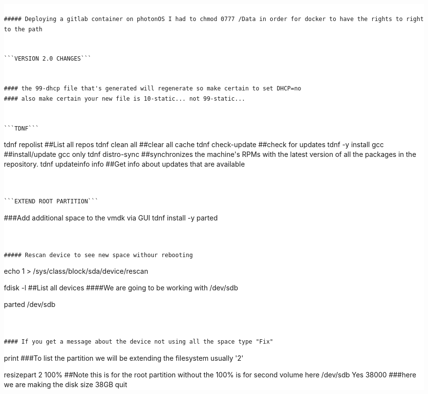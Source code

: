 ````

##### Deploying a gitlab container on photonOS I had to chmod 0777 /Data in order for docker to have the rights to right to the path


```VERSION 2.0 CHANGES```


#### the 99-dhcp file that's generated will regenerate so make certain to set DHCP=no
#### also make certain your new file is 10-static... not 99-static...


```TDNF```

````
tdnf repolist            ##List all repos
tdnf clean all           ##clear all cache
tdnf check-update        ##check for updates
tdnf -y install gcc      ##install/update gcc only
tdnf distro-sync         ##synchronizes the machine's RPMs with the latest version of all the packages in the repository.
tdnf updateinfo info     ##Get info about updates that are available
````


```EXTEND ROOT PARTITION```

````
###Add additional space to the vmdk via GUI
tdnf install -y parted
````


##### Rescan device to see new space withour rebooting

````
echo 1 > /sys/class/block/sda/device/rescan

fdisk -l ##List all devices
####We are going to be working with /dev/sdb

parted /dev/sdb
````


#### If you get a message about the device not using all the space type "Fix"

````
print  ###To list the partition we will be extending the filesystem usually '2'

resizepart 2 100% ##Note this is for the root partition without the 100% is for second volume here /dev/sdb
Yes
38000 ###here we are making the disk size 38GB
quit
